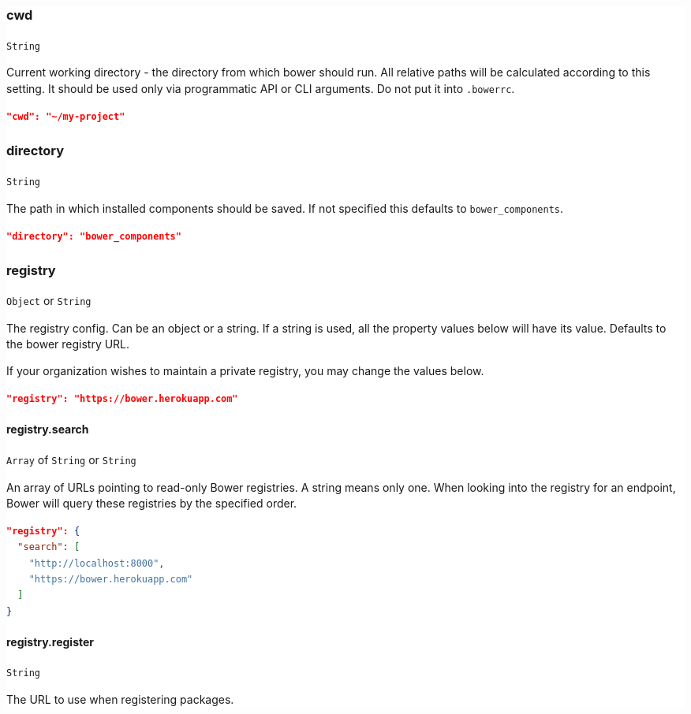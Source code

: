 
### cwd

`String`

Current working directory - the directory from which bower should run. All relative paths will be calculated according to this setting. It should be used only via programmatic API or CLI arguments. Do not put it into `.bowerrc`.

```json
"cwd": "~/my-project"
```

### directory

`String`

The path in which installed components should be saved. If not specified this defaults to `bower_components`.

```json
"directory": "bower_components"
```

### registry

`Object` or `String`

The registry config. Can be an object or a string. If a string is used, all the property values below will have its value. Defaults to the bower registry URL.

If your organization wishes to maintain a private registry, you may change the values below.

```json
"registry": "https://bower.herokuapp.com"
```

#### registry.search

`Array` of `String` or `String`

An array of URLs pointing to read-only Bower registries. A string means only one. When looking into the registry for an endpoint, Bower will query these registries by the specified order.

```json
"registry": {
  "search": [
    "http://localhost:8000",
    "https://bower.herokuapp.com"
  ]
}
```

#### registry.register

`String`

The URL to use when registering packages.
